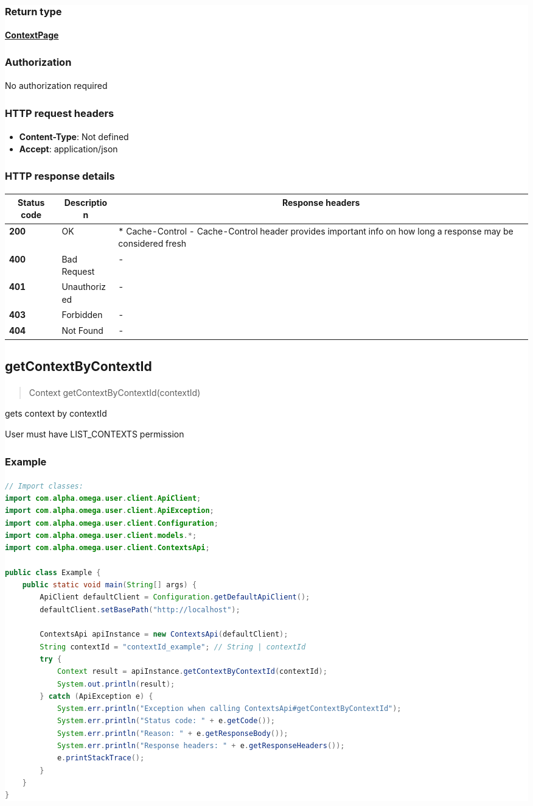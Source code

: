 ### Return type

[**ContextPage**](ContextPage.md)

### Authorization

No authorization required

### HTTP request headers

- **Content-Type**: Not defined
- **Accept**: application/json


### HTTP response details
| Status code | Description | Response headers |
|-------------|-------------|------------------|
| **200** | OK |  * Cache-Control - Cache-Control header provides important info on how long a response may be considered fresh <br>  |
| **400** | Bad Request |  -  |
| **401** | Unauthorized |  -  |
| **403** | Forbidden |  -  |
| **404** | Not Found |  -  |


## getContextByContextId

> Context getContextByContextId(contextId)

gets context by contextId

User must have LIST_CONTEXTS permission

### Example

```java
// Import classes:
import com.alpha.omega.user.client.ApiClient;
import com.alpha.omega.user.client.ApiException;
import com.alpha.omega.user.client.Configuration;
import com.alpha.omega.user.client.models.*;
import com.alpha.omega.user.client.ContextsApi;

public class Example {
    public static void main(String[] args) {
        ApiClient defaultClient = Configuration.getDefaultApiClient();
        defaultClient.setBasePath("http://localhost");

        ContextsApi apiInstance = new ContextsApi(defaultClient);
        String contextId = "contextId_example"; // String | contextId
        try {
            Context result = apiInstance.getContextByContextId(contextId);
            System.out.println(result);
        } catch (ApiException e) {
            System.err.println("Exception when calling ContextsApi#getContextByContextId");
            System.err.println("Status code: " + e.getCode());
            System.err.println("Reason: " + e.getResponseBody());
            System.err.println("Response headers: " + e.getResponseHeaders());
            e.printStackTrace();
        }
    }
}
```
